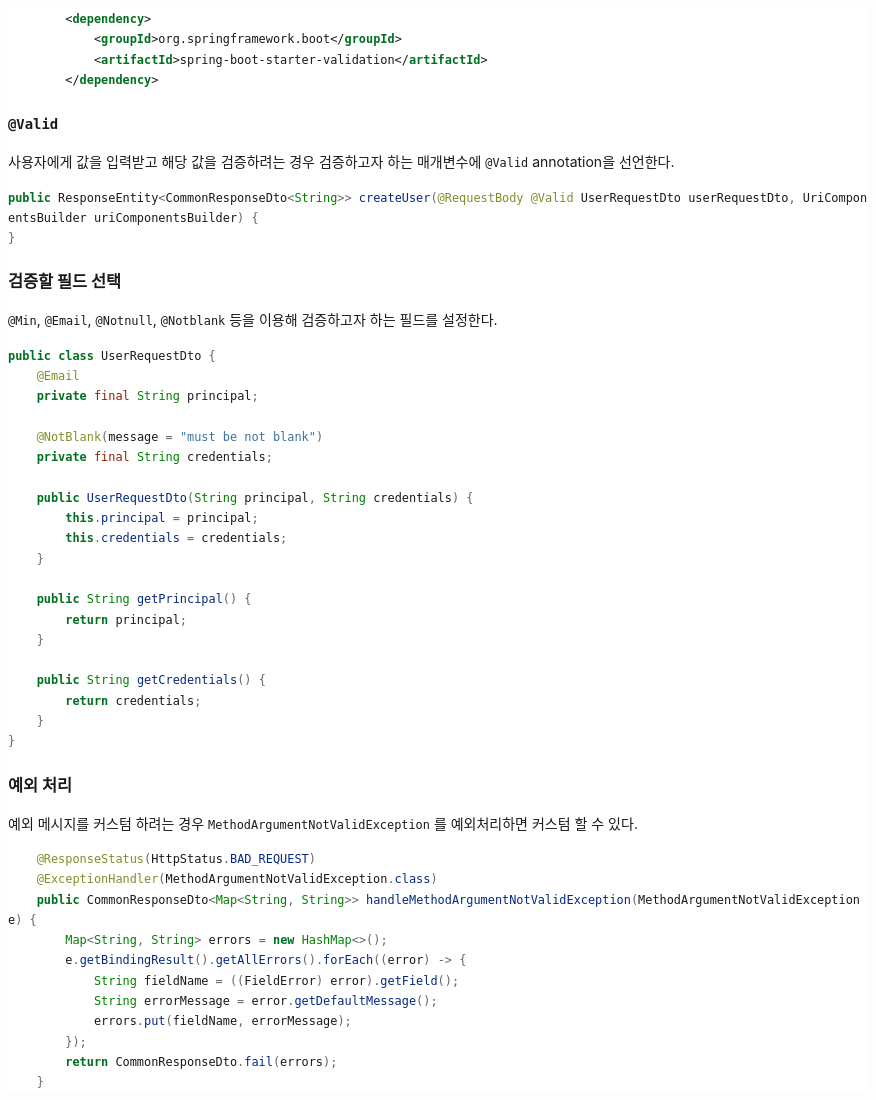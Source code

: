 ```xml
		<dependency>
			<groupId>org.springframework.boot</groupId>
			<artifactId>spring-boot-starter-validation</artifactId>
		</dependency>
```

### `@Valid` 

사용자에게 값을 입력받고 해당 값을 검증하려는 경우 검증하고자 하는 매개변수에 `@Valid` annotation을 선언한다.

```java
public ResponseEntity<CommonResponseDto<String>> createUser(@RequestBody @Valid UserRequestDto userRequestDto, UriComponentsBuilder uriComponentsBuilder) {
}
```

### 검증할 필드 선택

`@Min`, `@Email`, `@Notnull`, `@Notblank` 등을 이용해 검증하고자 하는 필드를 설정한다.

```java
public class UserRequestDto {
    @Email
    private final String principal;

    @NotBlank(message = "must be not blank")
    private final String credentials;

    public UserRequestDto(String principal, String credentials) {
        this.principal = principal;
        this.credentials = credentials;
    }

    public String getPrincipal() {
        return principal;
    }

    public String getCredentials() {
        return credentials;
    }
}

```

### 예외 처리

예외 메시지를 커스텀 하려는 경우 `MethodArgumentNotValidException` 를 예외처리하면 커스텀 할 수 있다.

```java
    @ResponseStatus(HttpStatus.BAD_REQUEST)
    @ExceptionHandler(MethodArgumentNotValidException.class)
    public CommonResponseDto<Map<String, String>> handleMethodArgumentNotValidException(MethodArgumentNotValidException e) {
        Map<String, String> errors = new HashMap<>();
        e.getBindingResult().getAllErrors().forEach((error) -> {
            String fieldName = ((FieldError) error).getField();
            String errorMessage = error.getDefaultMessage();
            errors.put(fieldName, errorMessage);
        });
        return CommonResponseDto.fail(errors);
    }
```
